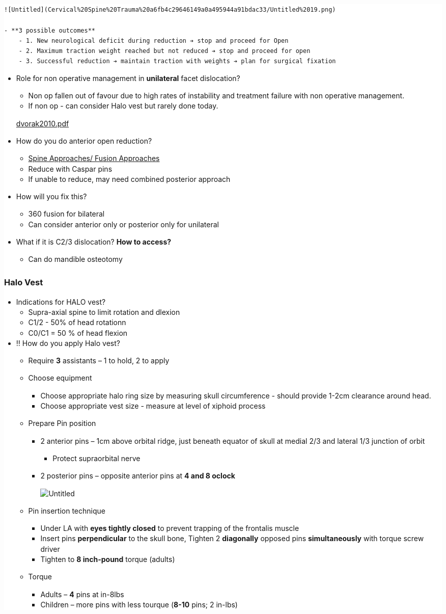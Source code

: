     ![Untitled](Cervical%20Spine%20Trauma%20a6fb4c29646149a0a495944a91bdac33/Untitled%2019.png)
    
    - **3 possible outcomes**
        - 1. New neurological deficit during reduction ➔ stop and proceed for Open
        - 2. Maximum traction weight reached but not reduced ➔ stop and proceed for open
        - 3. Successful reduction ➔ maintain traction with weights ➔ plan for surgical fixation
- Role for non operative management in **unilateral** facet dislocation?
    - Non op fallen out of favour due to high rates of instability and treatment failure with non operative management.
    - If non op - can consider Halo vest but rarely done today.
    
    [dvorak2010.pdf](Cervical%20Spine%20Trauma%20a6fb4c29646149a0a495944a91bdac33/dvorak2010.pdf)
    
- How do you do anterior open reduction?
    - [Spine Approaches/ Fusion Approaches](Spine%20Approaches%20Fusion%20Approaches%206afbde67bbfb4604a0ea8cc19287aa26.md)
    - Reduce with Caspar pins
    - If unable to reduce, may need combined posterior approach
- How will you fix this?
    - 360 fusion for bilateral
    - Can consider anterior only or posterior only for unilateral
- What if it is C2/3 dislocation? **How to access?**
    - Can do mandible osteotomy

### Halo Vest

- Indications for HALO vest?
    - Supra-axial spine to limit rotation and dlexion
    - C1/2 - 50% of head rotationn
    - C0/C1 = 50 % of head flexion
- ‼️ How do you apply Halo vest?
    - Require **3** assistants – 1 to hold, 2 to apply
    - Choose equipment
        - Choose appropriate halo ring size by measuring skull circumference - should provide 1-2cm clearance around head.
        - Choose appropriate vest size - measure at level of xiphoid process
    - Prepare Pin position
        - 2 anterior pins – 1cm above orbital ridge, just beneath equator of skull at medial 2/3 and lateral 1/3 junction of orbit
            - Protect supraorbital nerve
        - 2 posterior pins – opposite anterior pins at **4 and 8 oclock**
            
            ![Untitled](Cervical%20Spine%20Trauma%20a6fb4c29646149a0a495944a91bdac33/Untitled%2020.png)
            
    - Pin insertion technique
        - Under LA with **eyes tightly closed** to prevent trapping of the frontalis muscle
        - Insert pins **perpendicular** to the skull bone, Tighten 2 **diagonally** opposed pins **simultaneously** with torque screw driver
        - Tighten to **8 inch-pound** torque (adults)
    - Torque
        - Adults – **4** pins at in-8lbs
        - Children – more pins with less tourque (**8-10** pins; 2 in-lbs)
            